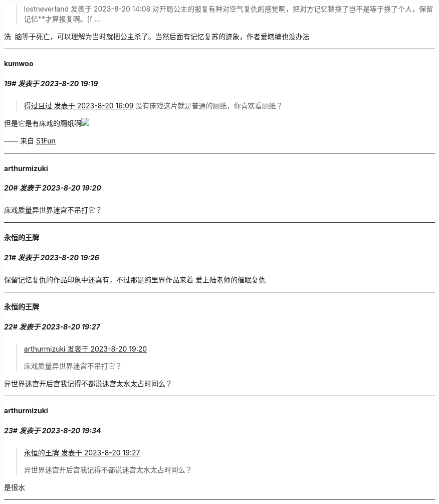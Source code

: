 <blockquote>lostneverland 发表于 2023-8-20 14:08
对开局公主的报复有种对空气复仇的感觉啊，把对方记忆替换了岂不是等于换了个人，保留记忆**才算报复啊。[f ...</blockquote>
洗  脑等于死亡，可以理解为当时就把公主杀了。当然后面有记忆复苏的迹象，作者爱瞎编也没办法

*****

####  kumwoo  
##### 19#       发表于 2023-8-20 19:19

<blockquote><a href="httphttps://bbs.saraba1st.com/2b/forum.php?mod=redirect&amp;goto=findpost&amp;pid=62096293&amp;ptid=2149165" target="_blank">得过且过 发表于 2023-8-20 16:09</a>
没有床戏这片就是普通的厕纸，你喜欢看厕纸？</blockquote>
但是它是有床戏的厕纸啊<img src="https://static.saraba1st.com/image/smiley/face2017/018.png" referrerpolicy="no-referrer">

—— 来自 [S1Fun](https://s1fun.koalcat.com)

*****

####  arthurmizuki  
##### 20#       发表于 2023-8-20 19:20

床戏质量异世界迷宫不吊打它？

*****

####  永恒的王牌  
##### 21#       发表于 2023-8-20 19:26

保留记忆复仇的作品印象中还真有，不过那是纯里界作品来着
爱上陆老师的催眠复仇

*****

####  永恒的王牌  
##### 22#       发表于 2023-8-20 19:27

<blockquote><a href="httphttps://bbs.saraba1st.com/2b/forum.php?mod=redirect&amp;goto=findpost&amp;pid=62098346&amp;ptid=2149165" target="_blank">arthurmizuki 发表于 2023-8-20 19:20</a>

床戏质量异世界迷宫不吊打它？</blockquote>
异世界迷宫开后宫我记得不都说迷宫太水太占时间么？

*****

####  arthurmizuki  
##### 23#       发表于 2023-8-20 19:34

<blockquote><a href="httphttps://bbs.saraba1st.com/2b/forum.php?mod=redirect&amp;goto=findpost&amp;pid=62098417&amp;ptid=2149165" target="_blank">永恒的王牌 发表于 2023-8-20 19:27</a>

异世界迷宫开后宫我记得不都说迷宫太水太占时间么？</blockquote>
是很水

*****
